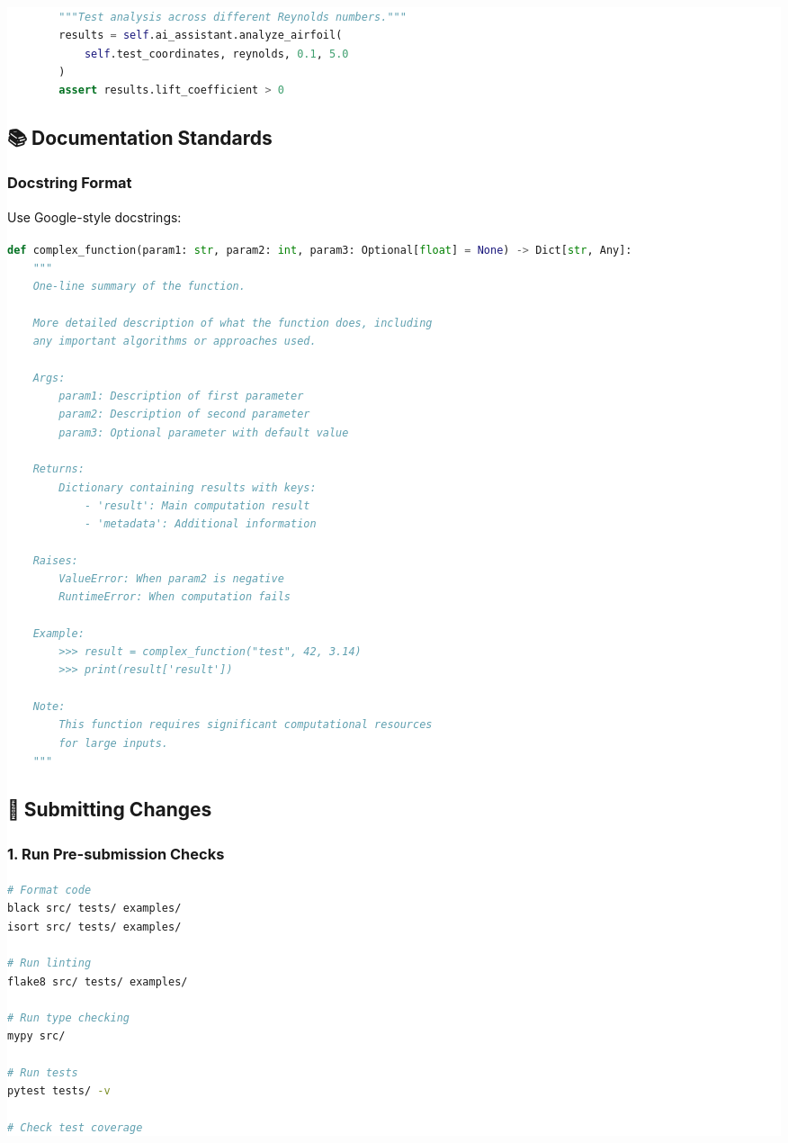 ```python
        """Test analysis across different Reynolds numbers."""
        results = self.ai_assistant.analyze_airfoil(
            self.test_coordinates, reynolds, 0.1, 5.0
        )
        assert results.lift_coefficient > 0
```

## 📚 **Documentation Standards**

### **Docstring Format**
Use Google-style docstrings:

```python
def complex_function(param1: str, param2: int, param3: Optional[float] = None) -> Dict[str, Any]:
    """
    One-line summary of the function.
    
    More detailed description of what the function does, including
    any important algorithms or approaches used.
    
    Args:
        param1: Description of first parameter
        param2: Description of second parameter  
        param3: Optional parameter with default value
    
    Returns:
        Dictionary containing results with keys:
            - 'result': Main computation result
            - 'metadata': Additional information
    
    Raises:
        ValueError: When param2 is negative
        RuntimeError: When computation fails
    
    Example:
        >>> result = complex_function("test", 42, 3.14)
        >>> print(result['result'])
        
    Note:
        This function requires significant computational resources
        for large inputs.
    """
```

## 🔄 **Submitting Changes**

### **1. Run Pre-submission Checks**
```bash
# Format code
black src/ tests/ examples/
isort src/ tests/ examples/

# Run linting
flake8 src/ tests/ examples/

# Run type checking
mypy src/

# Run tests
pytest tests/ -v

# Check test coverage
```